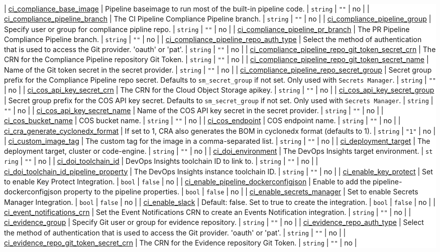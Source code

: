 | <a name="input_ci_compliance_base_image"></a> [ci\_compliance\_base\_image](#input\_ci\_compliance\_base\_image) | Pipeline baseimage to run most of the built-in pipeline code. | `string` | `""` | no |
| <a name="input_ci_compliance_pipeline_branch"></a> [ci\_compliance\_pipeline\_branch](#input\_ci\_compliance\_pipeline\_branch) | The CI Pipeline Compliance Pipeline branch. | `string` | `""` | no |
| <a name="input_ci_compliance_pipeline_group"></a> [ci\_compliance\_pipeline\_group](#input\_ci\_compliance\_pipeline\_group) | Specify user or group for compliance pipline repo. | `string` | `""` | no |
| <a name="input_ci_compliance_pipeline_pr_branch"></a> [ci\_compliance\_pipeline\_pr\_branch](#input\_ci\_compliance\_pipeline\_pr\_branch) | The PR Pipeline Compliance Pipeline branch. | `string` | `""` | no |
| <a name="input_ci_compliance_pipeline_repo_auth_type"></a> [ci\_compliance\_pipeline\_repo\_auth\_type](#input\_ci\_compliance\_pipeline\_repo\_auth\_type) | Select the method of authentication that is used to access the Git provider. 'oauth' or 'pat'. | `string` | `""` | no |
| <a name="input_ci_compliance_pipeline_repo_git_token_secret_crn"></a> [ci\_compliance\_pipeline\_repo\_git\_token\_secret\_crn](#input\_ci\_compliance\_pipeline\_repo\_git\_token\_secret\_crn) | The CRN for the Compliance Pipeline repository Git Token. | `string` | `""` | no |
| <a name="input_ci_compliance_pipeline_repo_git_token_secret_name"></a> [ci\_compliance\_pipeline\_repo\_git\_token\_secret\_name](#input\_ci\_compliance\_pipeline\_repo\_git\_token\_secret\_name) | Name of the Git token secret in the secret provider. | `string` | `""` | no |
| <a name="input_ci_compliance_pipeline_repo_secret_group"></a> [ci\_compliance\_pipeline\_repo\_secret\_group](#input\_ci\_compliance\_pipeline\_repo\_secret\_group) | Secret group prefix for the Compliance Pipeline repo secret. Defaults to `sm_secret_group` if not set. Only used with `Secrets Manager`. | `string` | `""` | no |
| <a name="input_ci_cos_api_key_secret_crn"></a> [ci\_cos\_api\_key\_secret\_crn](#input\_ci\_cos\_api\_key\_secret\_crn) | The CRN for the Cloud Object Storage apikey. | `string` | `""` | no |
| <a name="input_ci_cos_api_key_secret_group"></a> [ci\_cos\_api\_key\_secret\_group](#input\_ci\_cos\_api\_key\_secret\_group) | Secret group prefix for the COS API key secret. Defaults to `sm_secret_group` if not set. Only used with `Secrets Manager`. | `string` | `""` | no |
| <a name="input_ci_cos_api_key_secret_name"></a> [ci\_cos\_api\_key\_secret\_name](#input\_ci\_cos\_api\_key\_secret\_name) | Name of the COS API key secret in the secret provider. | `string` | `""` | no |
| <a name="input_ci_cos_bucket_name"></a> [ci\_cos\_bucket\_name](#input\_ci\_cos\_bucket\_name) | COS bucket name. | `string` | `""` | no |
| <a name="input_ci_cos_endpoint"></a> [ci\_cos\_endpoint](#input\_ci\_cos\_endpoint) | COS endpoint name. | `string` | `""` | no |
| <a name="input_ci_cra_generate_cyclonedx_format"></a> [ci\_cra\_generate\_cyclonedx\_format](#input\_ci\_cra\_generate\_cyclonedx\_format) | If set to 1, CRA also generates the BOM in cyclonedx format (defaults to 1). | `string` | `"1"` | no |
| <a name="input_ci_custom_image_tag"></a> [ci\_custom\_image\_tag](#input\_ci\_custom\_image\_tag) | The custom tag for the image in a comma-separated list. | `string` | `""` | no |
| <a name="input_ci_deployment_target"></a> [ci\_deployment\_target](#input\_ci\_deployment\_target) | The deployment target, cluster or code-engine. | `string` | `""` | no |
| <a name="input_ci_doi_environment"></a> [ci\_doi\_environment](#input\_ci\_doi\_environment) | The DevOps Insights target environment. | `string` | `""` | no |
| <a name="input_ci_doi_toolchain_id"></a> [ci\_doi\_toolchain\_id](#input\_ci\_doi\_toolchain\_id) | DevOps Insights toolchain ID to link to. | `string` | `""` | no |
| <a name="input_ci_doi_toolchain_id_pipeline_property"></a> [ci\_doi\_toolchain\_id\_pipeline\_property](#input\_ci\_doi\_toolchain\_id\_pipeline\_property) | The DevOps Insights instance toolchain ID. | `string` | `""` | no |
| <a name="input_ci_enable_key_protect"></a> [ci\_enable\_key\_protect](#input\_ci\_enable\_key\_protect) | Set to enable Key Protect Integration. | `bool` | `false` | no |
| <a name="input_ci_enable_pipeline_dockerconfigjson"></a> [ci\_enable\_pipeline\_dockerconfigjson](#input\_ci\_enable\_pipeline\_dockerconfigjson) | Enable to add the pipeline-dockerconfigjson property to the pipeline properties. | `bool` | `false` | no |
| <a name="input_ci_enable_secrets_manager"></a> [ci\_enable\_secrets\_manager](#input\_ci\_enable\_secrets\_manager) | Set to enable Secrets Manager Integration. | `bool` | `false` | no |
| <a name="input_ci_enable_slack"></a> [ci\_enable\_slack](#input\_ci\_enable\_slack) | Default: false. Set to true to create the integration. | `bool` | `false` | no |
| <a name="input_ci_event_notifications_crn"></a> [ci\_event\_notifications\_crn](#input\_ci\_event\_notifications\_crn) | Set the Event Notifications CRN to create an Events Notification integration. | `string` | `""` | no |
| <a name="input_ci_evidence_group"></a> [ci\_evidence\_group](#input\_ci\_evidence\_group) | Specify Git user or group for evidence repository. | `string` | `""` | no |
| <a name="input_ci_evidence_repo_auth_type"></a> [ci\_evidence\_repo\_auth\_type](#input\_ci\_evidence\_repo\_auth\_type) | Select the method of authentication that is used to access the Git provider. 'oauth' or 'pat'. | `string` | `""` | no |
| <a name="input_ci_evidence_repo_git_token_secret_crn"></a> [ci\_evidence\_repo\_git\_token\_secret\_crn](#input\_ci\_evidence\_repo\_git\_token\_secret\_crn) | The CRN for the Evidence repository Git Token. | `string` | `""` | no |